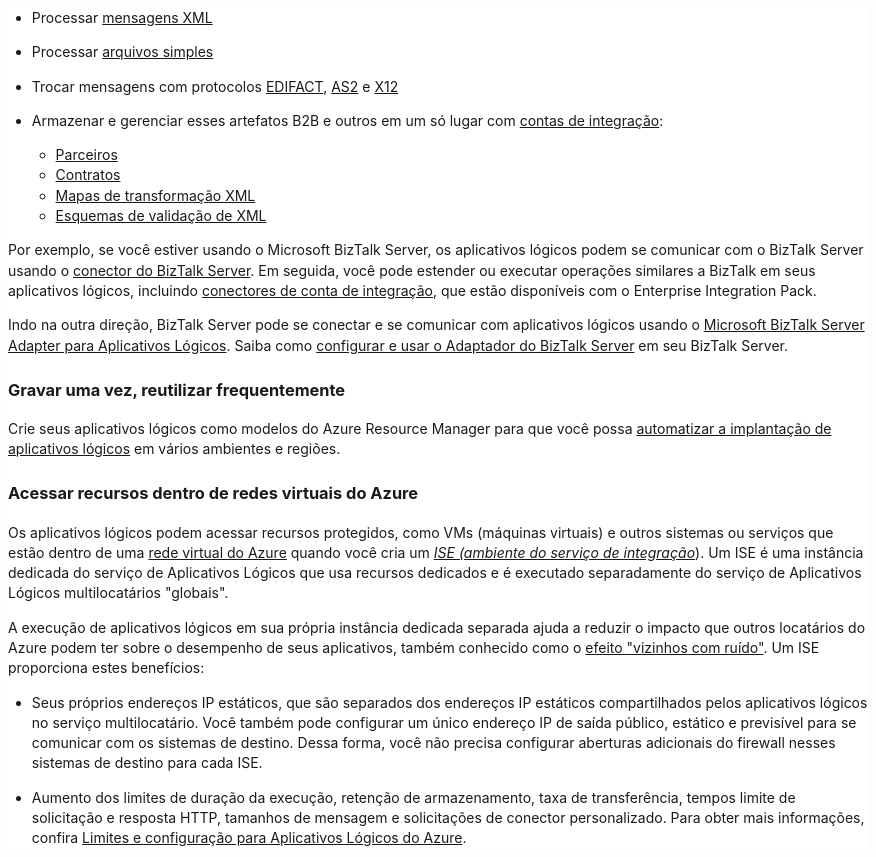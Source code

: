 * Processar [mensagens XML](../logic-apps/logic-apps-enterprise-integration-xml.md)

* Processar [arquivos simples](../logic-apps/logic-apps-enterprise-integration-flatfile.md)

* Trocar mensagens com protocolos [EDIFACT](../logic-apps/logic-apps-enterprise-integration-edifact.md), [AS2](../logic-apps/logic-apps-enterprise-integration-as2.md) e [X12](../logic-apps/logic-apps-enterprise-integration-x12.md)

* Armazenar e gerenciar esses artefatos B2B e outros em um só lugar com [contas de integração](./logic-apps-enterprise-integration-create-integration-account.md):

  * [Parceiros](../logic-apps/logic-apps-enterprise-integration-partners.md)
  * [Contratos](../logic-apps/logic-apps-enterprise-integration-agreements.md) 
  * [Mapas de transformação XML](../logic-apps/logic-apps-enterprise-integration-maps.md)
  * [Esquemas de validação de XML](../logic-apps/logic-apps-enterprise-integration-schemas.md)

Por exemplo, se você estiver usando o Microsoft BizTalk Server, os aplicativos lógicos podem se comunicar com o BizTalk Server usando o [conector do BizTalk Server](../connectors/apis-list.md#on-premises-connectors). Em seguida, você pode estender ou executar operações similares a BizTalk em seus aplicativos lógicos, incluindo [conectores de conta de integração](../connectors/apis-list.md#integration-account-connectors), que estão disponíveis com o Enterprise Integration Pack.

Indo na outra direção, BizTalk Server pode se conectar e se comunicar com aplicativos lógicos usando o [Microsoft BizTalk Server Adapter para Aplicativos Lógicos](https://www.microsoft.com/download/details.aspx?id=54287). Saiba como [configurar e usar o Adaptador do BizTalk Server](/biztalk/core/logic-app-adapter) em seu BizTalk Server.

### <a name="write-once-reuse-often"></a>Gravar uma vez, reutilizar frequentemente

Crie seus aplicativos lógicos como modelos do Azure Resource Manager para que você possa [automatizar a implantação de aplicativos lógicos](../logic-apps/logic-apps-azure-resource-manager-templates-overview.md) em vários ambientes e regiões.

### <a name="access-resources-inside-azure-virtual-networks"></a>Acessar recursos dentro de redes virtuais do Azure

Os aplicativos lógicos podem acessar recursos protegidos, como VMs (máquinas virtuais) e outros sistemas ou serviços que estão dentro de uma [rede virtual do Azure](../virtual-network/virtual-networks-overview.md) quando você cria um [*ISE (ambiente do serviço de integração*](../logic-apps/connect-virtual-network-vnet-isolated-environment-overview.md)). Um ISE é uma instância dedicada do serviço de Aplicativos Lógicos que usa recursos dedicados e é executado separadamente do serviço de Aplicativos Lógicos multilocatários "globais".

A execução de aplicativos lógicos em sua própria instância dedicada separada ajuda a reduzir o impacto que outros locatários do Azure podem ter sobre o desempenho de seus aplicativos, também conhecido como o [efeito "vizinhos com ruído"](https://en.wikipedia.org/wiki/Cloud_computing_issues#Performance_interference_and_noisy_neighbors). Um ISE proporciona estes benefícios:

* Seus próprios endereços IP estáticos, que são separados dos endereços IP estáticos compartilhados pelos aplicativos lógicos no serviço multilocatário. Você também pode configurar um único endereço IP de saída público, estático e previsível para se comunicar com os sistemas de destino. Dessa forma, você não precisa configurar aberturas adicionais do firewall nesses sistemas de destino para cada ISE.

* Aumento dos limites de duração da execução, retenção de armazenamento, taxa de transferência, tempos limite de solicitação e resposta HTTP, tamanhos de mensagem e solicitações de conector personalizado. Para obter mais informações, confira [Limites e configuração para Aplicativos Lógicos do Azure](../logic-apps/logic-apps-limits-and-config.md).
